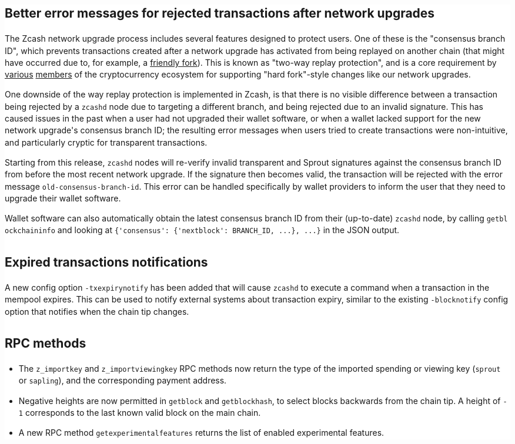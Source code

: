Better error messages for rejected transactions after network upgrades
----------------------------------------------------------------------

The Zcash network upgrade process includes several features designed to protect
users. One of these is the "consensus branch ID", which prevents transactions
created after a network upgrade has activated from being replayed on another
chain (that might have occurred due to, for example, a
[friendly fork](https://electriccoin.co/blog/future-friendly-fork/)). This is
known as "two-way replay protection", and is a core requirement by
[various](https://blog.bitgo.com/bitgos-approach-to-handling-a-hard-fork-71e572506d7d?gi=3b80c02e027e)
[members](https://trezor.io/support/general/hard-forks/) of the cryptocurrency
ecosystem for supporting "hard fork"-style changes like our network upgrades.

One downside of the way replay protection is implemented in Zcash, is that there
is no visible difference between a transaction being rejected by a `zcashd` node
due to targeting a different branch, and being rejected due to an invalid
signature. This has caused issues in the past when a user had not upgraded their
wallet software, or when a wallet lacked support for the new network upgrade's
consensus branch ID; the resulting error messages when users tried to create
transactions were non-intuitive, and particularly cryptic for transparent
transactions.

Starting from this release, `zcashd` nodes will re-verify invalid transparent
and Sprout signatures against the consensus branch ID from before the most
recent network upgrade. If the signature then becomes valid, the transaction
will be rejected with the error message `old-consensus-branch-id`. This error
can be handled specifically by wallet providers to inform the user that they
need to upgrade their wallet software.

Wallet software can also automatically obtain the latest consensus branch ID
from their (up-to-date) `zcashd` node, by calling `getblockchaininfo` and
looking at `{'consensus': {'nextblock': BRANCH_ID, ...}, ...}` in the JSON
output.

Expired transactions notifications
----------------------------------

A new config option `-txexpirynotify` has been added that will cause `zcashd` to
execute a command when a transaction in the mempool expires. This can be used to
notify external systems about transaction expiry, similar to the existing
`-blocknotify` config option that notifies when the chain tip changes.

RPC methods
-----------

- The `z_importkey` and `z_importviewingkey` RPC methods now return the type of
  the imported spending or viewing key (`sprout` or `sapling`), and the
  corresponding payment address.

- Negative heights are now permitted in `getblock` and `getblockhash`, to select
  blocks backwards from the chain tip. A height of `-1` corresponds to the last
  known valid block on the main chain.

- A new RPC method `getexperimentalfeatures` returns the list of enabled
  experimental features.
